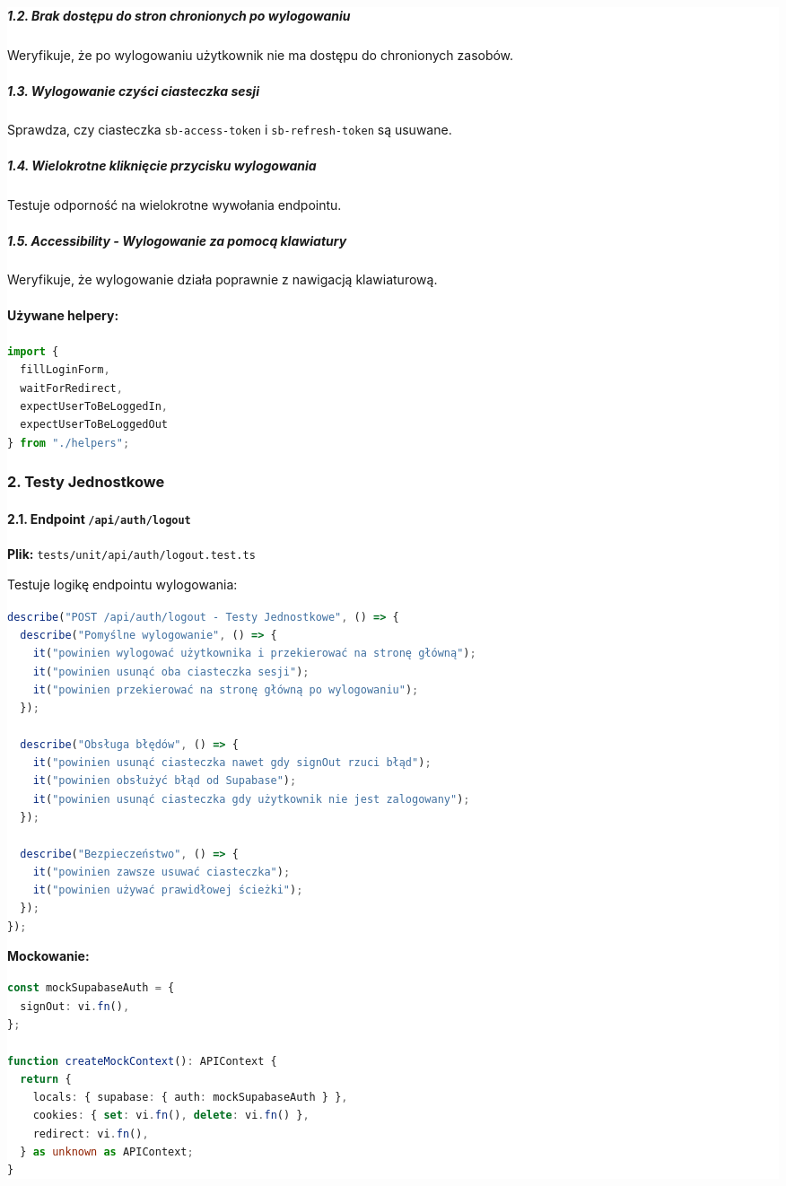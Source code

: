 ##### 1.2. Brak dostępu do stron chronionych po wylogowaniu
Weryfikuje, że po wylogowaniu użytkownik nie ma dostępu do chronionych zasobów.

##### 1.3. Wylogowanie czyści ciasteczka sesji
Sprawdza, czy ciasteczka `sb-access-token` i `sb-refresh-token` są usuwane.

##### 1.4. Wielokrotne kliknięcie przycisku wylogowania
Testuje odporność na wielokrotne wywołania endpointu.

##### 1.5. Accessibility - Wylogowanie za pomocą klawiatury
Weryfikuje, że wylogowanie działa poprawnie z nawigacją klawiaturową.

#### Używane helpery:
```typescript
import {
  fillLoginForm,
  waitForRedirect,
  expectUserToBeLoggedIn,
  expectUserToBeLoggedOut
} from "./helpers";
```

### 2. Testy Jednostkowe

#### 2.1. Endpoint `/api/auth/logout`
**Plik:** `tests/unit/api/auth/logout.test.ts`

Testuje logikę endpointu wylogowania:

```typescript
describe("POST /api/auth/logout - Testy Jednostkowe", () => {
  describe("Pomyślne wylogowanie", () => {
    it("powinien wylogować użytkownika i przekierować na stronę główną");
    it("powinien usunąć oba ciasteczka sesji");
    it("powinien przekierować na stronę główną po wylogowaniu");
  });

  describe("Obsługa błędów", () => {
    it("powinien usunąć ciasteczka nawet gdy signOut rzuci błąd");
    it("powinien obsłużyć błąd od Supabase");
    it("powinien usunąć ciasteczka gdy użytkownik nie jest zalogowany");
  });

  describe("Bezpieczeństwo", () => {
    it("powinien zawsze usuwać ciasteczka");
    it("powinien używać prawidłowej ścieżki");
  });
});
```

**Mockowanie:**
```typescript
const mockSupabaseAuth = {
  signOut: vi.fn(),
};

function createMockContext(): APIContext {
  return {
    locals: { supabase: { auth: mockSupabaseAuth } },
    cookies: { set: vi.fn(), delete: vi.fn() },
    redirect: vi.fn(),
  } as unknown as APIContext;
}
```

